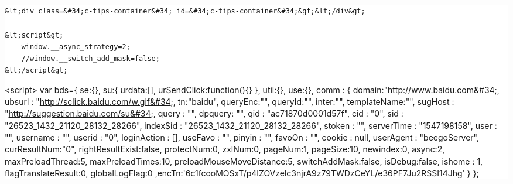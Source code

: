     &lt;div class=&#34;c-tips-container&#34; id=&#34;c-tips-container&#34;&gt;&lt;/div&gt;
    
    &lt;script&gt;
        window.__async_strategy=2;
        //window.__switch_add_mask=false;
    &lt;/script&gt;
    
    
&lt;script&gt;
var bds={
    se:{},
    su:{
        urdata:[],
                urSendClick:function(){}
    },
    util:{},
    use:{},
    comm : {
        domain:&#34;http://www.baidu.com&#34;,
        ubsurl : &#34;http://sclick.baidu.com/w.gif&#34;,
        tn:&#34;baidu&#34;,
        queryEnc:&#34;&#34;,
        queryId:&#34;&#34;,
        inter:&#34;&#34;,
        templateName:&#34;&#34;,
        sugHost : &#34;http://suggestion.baidu.com/su&#34;,
        query : &#34;&#34;,
        dpquery: &#34;&#34;,
        qid : &#34;ac71870d0001d57f&#34;,
        cid : &#34;0&#34;,
        sid : &#34;26523_1432_21120_28132_28266&#34;,
        indexSid : &#34;26523_1432_21120_28132_28266&#34;,
        stoken : &#34;&#34;,
        serverTime : &#34;1547198158&#34;,
        user : &#34;&#34;,
        username : &#34;&#34;,
        userid : &#34;0&#34;,
        loginAction : [],
        useFavo : &#34;&#34;,
        pinyin : &#34;&#34;,
        favoOn : &#34;&#34;,
        cookie : null,
        userAgent : &#34;beegoServer&#34;,
                curResultNum:&#34;0&#34;,
        rightResultExist:false,
        protectNum:0,
        zxlNum:0,
        pageNum:1,
        pageSize:10,
        newindex:0,
        async:2,
        maxPreloadThread:5,
        maxPreloadTimes:10,
        preloadMouseMoveDistance:5,
        switchAddMask:false,
        isDebug:false,
        ishome : 1,
        flagTranslateResult:0,
        globalLogFlag:0
	,encTn:&#39;6c1fcooMOSxT/p4IZOVzelc3njrA9z79TWDzCeYL/e36PF7Ju2RSSI14Jhg&#39;    }
};
